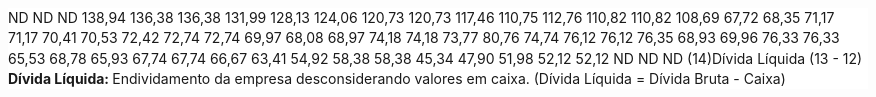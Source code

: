<td data-col='trimBalanco' class='trimData'>ND</td>
<td data-col='trimBalanco' class='trimData'>ND</td>
<td data-col='trimBalanco' class='trimData'>ND</td>
<td class='negativeNumber trimData' data-col='trimBalanco'>138,94</td>
<td class='negativeNumber'>136,38</td>
<td class='negativeNumber trimData' data-col='trimBalanco'>136,38</td>
<td class='negativeNumber trimData' data-col='trimBalanco'>131,99</td>
<td class='negativeNumber trimData' data-col='trimBalanco'>128,13</td>
<td class='negativeNumber trimData' data-col='trimBalanco'>124,06</td>
<td class='negativeNumber'>120,73</td>
<td class='negativeNumber trimData' data-col='trimBalanco'>120,73</td>
<td class='negativeNumber trimData' data-col='trimBalanco'>117,46</td>
<td class='negativeNumber trimData' data-col='trimBalanco'>110,75</td>
<td class='negativeNumber trimData' data-col='trimBalanco'>112,76</td>
<td class='negativeNumber'>110,82</td>
<td class='negativeNumber trimData' data-col='trimBalanco'>110,82</td>
<td class='negativeNumber trimData' data-col='trimBalanco'>108,69</td>
<td class='negativeNumber trimData' data-col='trimBalanco'>67,72</td>
<td class='negativeNumber trimData' data-col='trimBalanco'>68,35</td>
<td class='negativeNumber'>71,17</td>
<td class='negativeNumber trimData' data-col='trimBalanco'>71,17</td>
<td class='negativeNumber trimData' data-col='trimBalanco'>70,41</td>
<td class='negativeNumber trimData' data-col='trimBalanco'>70,53</td>
<td class='negativeNumber trimData' data-col='trimBalanco'>72,42</td>
<td class='negativeNumber'>72,74</td>
<td class='negativeNumber trimData' data-col='trimBalanco'>72,74</td>
<td class='negativeNumber trimData' data-col='trimBalanco'>69,97</td>
<td class='negativeNumber trimData' data-col='trimBalanco'>68,08</td>
<td class='negativeNumber trimData' data-col='trimBalanco'>68,97</td>
<td class='negativeNumber'>74,18</td>
<td class='negativeNumber trimData' data-col='trimBalanco'>74,18</td>
<td class='negativeNumber trimData' data-col='trimBalanco'>73,77</td>
<td class='negativeNumber trimData' data-col='trimBalanco'>80,76</td>
<td class='negativeNumber trimData' data-col='trimBalanco'>74,74</td>
<td class='negativeNumber'>76,12</td>
<td class='negativeNumber trimData' data-col='trimBalanco'>76,12</td>
<td class='negativeNumber trimData' data-col='trimBalanco'>76,35</td>
<td class='negativeNumber trimData' data-col='trimBalanco'>68,93</td>
<td class='negativeNumber trimData' data-col='trimBalanco'>69,96</td>
<td class='negativeNumber'>76,33</td>
<td class='negativeNumber trimData' data-col='trimBalanco'>76,33</td>
<td class='negativeNumber trimData' data-col='trimBalanco'>65,53</td>
<td class='negativeNumber trimData' data-col='trimBalanco'>68,78</td>
<td class='negativeNumber trimData' data-col='trimBalanco'>65,93</td>
<td class='negativeNumber'>67,74</td>
<td class='negativeNumber trimData' data-col='trimBalanco'>67,74</td>
<td class='negativeNumber trimData' data-col='trimBalanco'>66,67</td>
<td class='negativeNumber trimData' data-col='trimBalanco'>63,41</td>
<td class='negativeNumber trimData' data-col='trimBalanco'>54,92</td>
<td class='negativeNumber'>58,38</td>
<td class='negativeNumber trimData' data-col='trimBalanco'>58,38</td>
<td class='negativeNumber trimData' data-col='trimBalanco'>45,34</td>
<td class='negativeNumber trimData' data-col='trimBalanco'>47,90</td>
<td class='negativeNumber trimData' data-col='trimBalanco'>51,98</td>
<td class='negativeNumber'>52,12</td>
<td class='negativeNumber trimData' data-col='trimBalanco'>52,12</td>
<td data-col='trimBalanco' class='trimData'>ND</td>
<td data-col='trimBalanco' class='trimData'>ND</td>
<td data-col='trimBalanco' class='trimData'>ND</td>
</tr>
<tr>
<td class='leftAlignCell rowDescription fixedLeftColumn tooltip'>(14)Dívida Líquida (13 - 12) <span class='tooltiptext'><b>Dívida Líquida: </b>Endividamento da empresa desconsiderando valores em caixa. (Dívida Líquida = Dívida Bruta - Caixa)</span></td>
